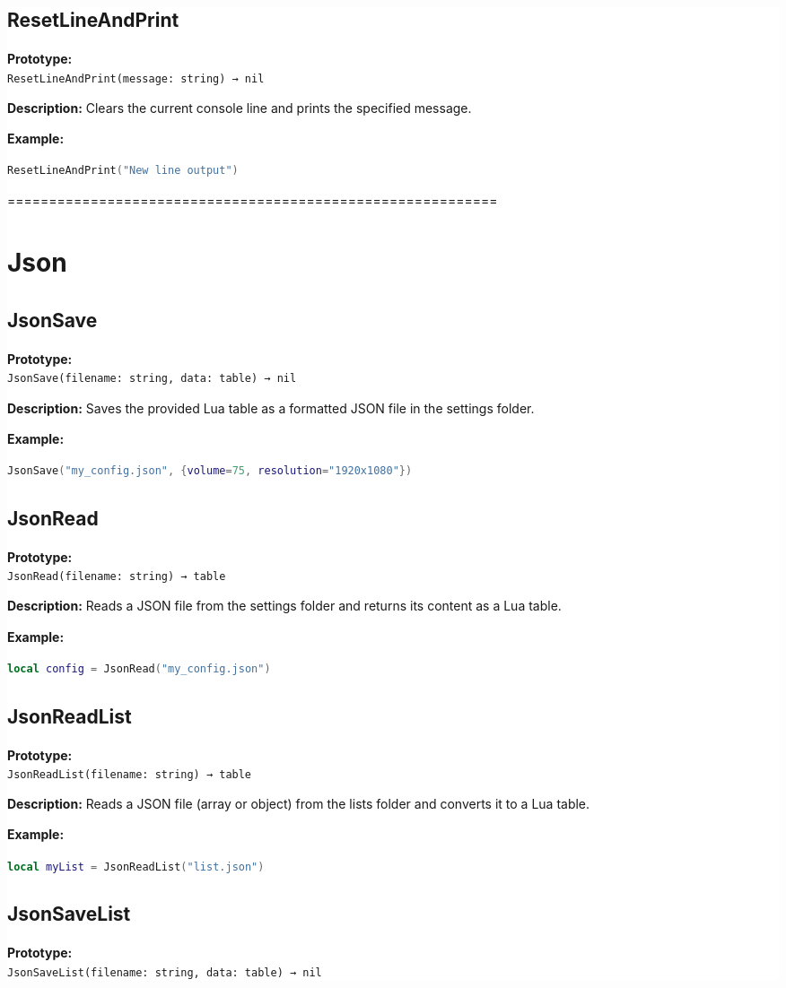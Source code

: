 ## ResetLineAndPrint
**Prototype:**  
`ResetLineAndPrint(message: string) → nil`

**Description:**
Clears the current console line and prints the specified message.

**Example:**
```lua
ResetLineAndPrint("New line output")
```

===========================================================

# Json

## JsonSave
**Prototype:**  
`JsonSave(filename: string, data: table) → nil`

**Description:**
Saves the provided Lua table as a formatted JSON file in the settings folder.

**Example:**
```lua
JsonSave("my_config.json", {volume=75, resolution="1920x1080"})
```

## JsonRead
**Prototype:**  
`JsonRead(filename: string) → table`

**Description:**
Reads a JSON file from the settings folder and returns its content as a Lua table.

**Example:**
```lua
local config = JsonRead("my_config.json")
```

## JsonReadList
**Prototype:**  
`JsonReadList(filename: string) → table`

**Description:**
Reads a JSON file (array or object) from the lists folder and converts it to a Lua table.

**Example:**
```lua
local myList = JsonReadList("list.json")
```

## JsonSaveList
**Prototype:**  
`JsonSaveList(filename: string, data: table) → nil`

